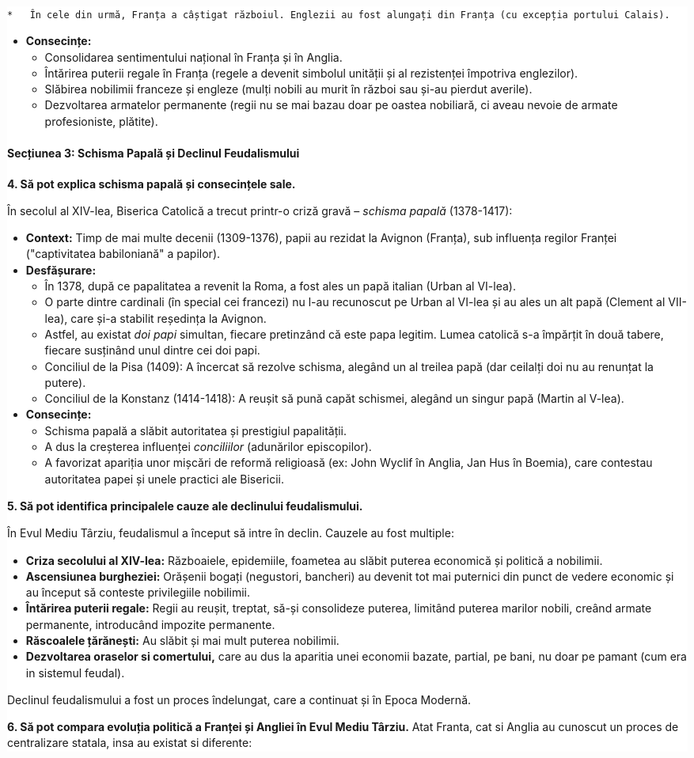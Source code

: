     *   În cele din urmă, Franța a câștigat războiul. Englezii au fost alungați din Franța (cu excepția portului Calais).
*   **Consecințe:**
    *   Consolidarea sentimentului național în Franța și în Anglia.
    *   Întărirea puterii regale în Franța (regele a devenit simbolul unității și al rezistenței împotriva englezilor).
    *   Slăbirea nobilimii franceze și engleze (mulți nobili au murit în război sau și-au pierdut averile).
    *   Dezvoltarea armatelor permanente (regii nu se mai bazau doar pe oastea nobiliară, ci aveau nevoie de armate profesioniste, plătite).

#### Secțiunea 3: Schisma Papală și Declinul Feudalismului

**4. Să pot explica schisma papală și consecințele sale.**

În secolul al XIV-lea, Biserica Catolică a trecut printr-o criză gravă – *schisma papală* (1378-1417):

*   **Context:** Timp de mai multe decenii (1309-1376), papii au rezidat la Avignon (Franța), sub influența regilor Franței ("captivitatea babiloniană" a papilor).
*   **Desfășurare:**
    *   În 1378, după ce papalitatea a revenit la Roma, a fost ales un papă italian (Urban al VI-lea).
    *   O parte dintre cardinali (în special cei francezi) nu l-au recunoscut pe Urban al VI-lea și au ales un alt papă (Clement al VII-lea), care și-a stabilit reședința la Avignon.
    *   Astfel, au existat *doi papi* simultan, fiecare pretinzând că este papa legitim. Lumea catolică s-a împărțit în două tabere, fiecare susținând unul dintre cei doi papi.
    *   Conciliul de la Pisa (1409): A încercat să rezolve schisma, alegând un al treilea papă (dar ceilalți doi nu au renunțat la putere).
    *   Conciliul de la Konstanz (1414-1418): A reușit să pună capăt schismei, alegând un singur papă (Martin al V-lea).
*   **Consecințe:**
    *   Schisma papală a slăbit autoritatea și prestigiul papalității.
    *   A dus la creșterea influenței *conciliilor* (adunărilor episcopilor).
    *   A favorizat apariția unor mișcări de reformă religioasă (ex: John Wyclif în Anglia, Jan Hus în Boemia), care contestau autoritatea papei și unele practici ale Bisericii.

**5. Să pot identifica principalele cauze ale declinului feudalismului.**

În Evul Mediu Târziu, feudalismul a început să intre în declin. Cauzele au fost multiple:

*   **Criza secolului al XIV-lea:** Războaiele, epidemiile, foametea au slăbit puterea economică și politică a nobilimii.
*   **Ascensiunea burgheziei:** Orășenii bogați (negustori, bancheri) au devenit tot mai puternici din punct de vedere economic și au început să conteste privilegiile nobilimii.
*   **Întărirea puterii regale:** Regii au reușit, treptat, să-și consolideze puterea, limitând puterea marilor nobili, creând armate permanente, introducând impozite permanente.
*   **Răscoalele țărănești:** Au slăbit și mai mult puterea nobilimii.
* **Dezvoltarea oraselor si comertului,** care au dus la aparitia unei economii bazate, partial, pe bani, nu doar pe pamant (cum era in sistemul feudal).

Declinul feudalismului a fost un proces îndelungat, care a continuat și în Epoca Modernă.

**6. Să pot compara evoluția politică a Franței și Angliei în Evul Mediu Târziu.**
Atat Franta, cat si Anglia au cunoscut un proces de centralizare statala, insa au existat si diferente:
